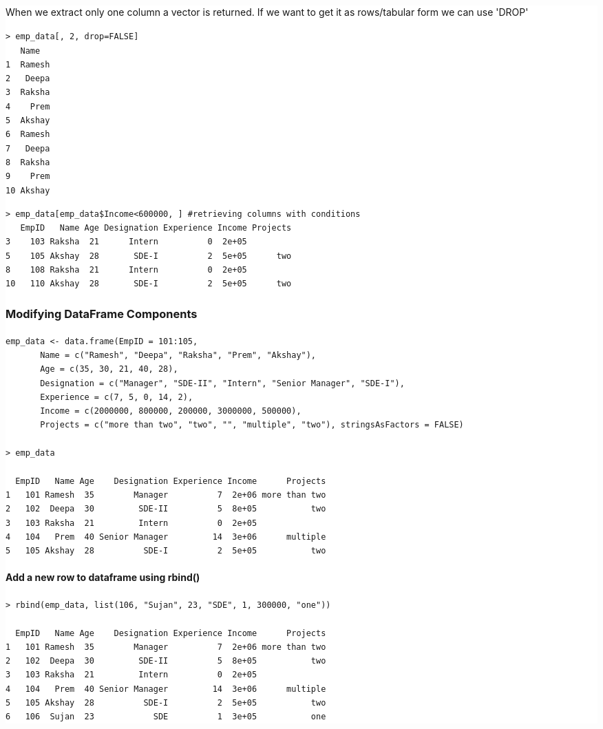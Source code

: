When we extract only one column a vector is returned.
If we want to get it as rows/tabular form we can use 'DROP'
```
> emp_data[, 2, drop=FALSE]    
   Name
1  Ramesh
2   Deepa
3  Raksha
4    Prem
5  Akshay
6  Ramesh
7   Deepa
8  Raksha
9    Prem
10 Akshay
```

```
> emp_data[emp_data$Income<600000, ] #retrieving columns with conditions
   EmpID   Name Age Designation Experience Income Projects
3    103 Raksha  21      Intern          0  2e+05         
5    105 Akshay  28       SDE-I          2  5e+05      two
8    108 Raksha  21      Intern          0  2e+05         
10   110 Akshay  28       SDE-I          2  5e+05      two
```

### Modifying DataFrame Components
```
emp_data <- data.frame(EmpID = 101:105,
       Name = c("Ramesh", "Deepa", "Raksha", "Prem", "Akshay"),
       Age = c(35, 30, 21, 40, 28),
       Designation = c("Manager", "SDE-II", "Intern", "Senior Manager", "SDE-I"),
       Experience = c(7, 5, 0, 14, 2),
       Income = c(2000000, 800000, 200000, 3000000, 500000),
       Projects = c("more than two", "two", "", "multiple", "two"), stringsAsFactors = FALSE)

> emp_data

  EmpID   Name Age    Designation Experience Income      Projects
1   101 Ramesh  35        Manager          7  2e+06 more than two
2   102  Deepa  30         SDE-II          5  8e+05           two
3   103 Raksha  21         Intern          0  2e+05              
4   104   Prem  40 Senior Manager         14  3e+06      multiple
5   105 Akshay  28          SDE-I          2  5e+05           two
```

#### Add a new row to dataframe using rbind()
```
> rbind(emp_data, list(106, "Sujan", 23, "SDE", 1, 300000, "one"))

  EmpID   Name Age    Designation Experience Income      Projects
1   101 Ramesh  35        Manager          7  2e+06 more than two
2   102  Deepa  30         SDE-II          5  8e+05           two
3   103 Raksha  21         Intern          0  2e+05              
4   104   Prem  40 Senior Manager         14  3e+06      multiple
5   105 Akshay  28          SDE-I          2  5e+05           two
6   106  Sujan  23            SDE          1  3e+05           one
```
